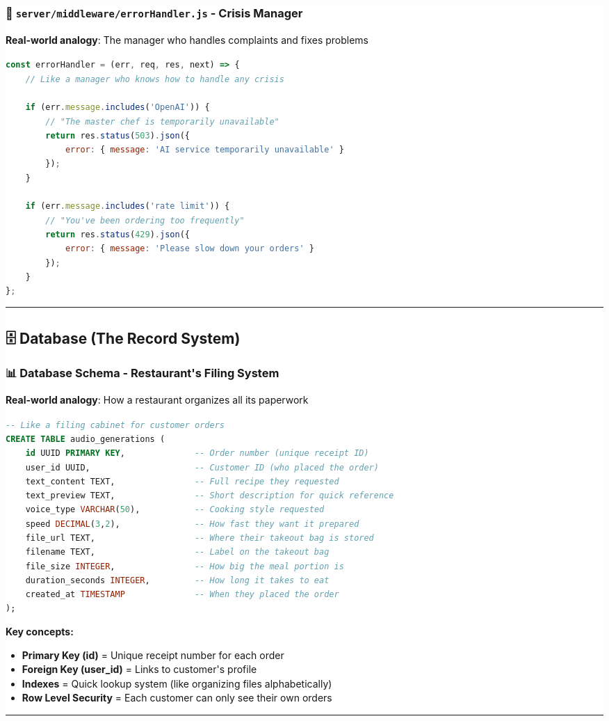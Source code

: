 ### 🚨 `server/middleware/errorHandler.js` - **Crisis Manager**
**Real-world analogy**: The manager who handles complaints and fixes problems

```javascript
const errorHandler = (err, req, res, next) => {
    // Like a manager who knows how to handle any crisis
    
    if (err.message.includes('OpenAI')) {
        // "The master chef is temporarily unavailable"
        return res.status(503).json({
            error: { message: 'AI service temporarily unavailable' }
        });
    }
    
    if (err.message.includes('rate limit')) {
        // "You've been ordering too frequently"
        return res.status(429).json({
            error: { message: 'Please slow down your orders' }
        });
    }
};
```

---

## 🗄️ Database (The Record System)

### 📊 Database Schema - **Restaurant's Filing System**
**Real-world analogy**: How a restaurant organizes all its paperwork

```sql
-- Like a filing cabinet for customer orders
CREATE TABLE audio_generations (
    id UUID PRIMARY KEY,              -- Order number (unique receipt ID)
    user_id UUID,                     -- Customer ID (who placed the order)
    text_content TEXT,                -- Full recipe they requested  
    text_preview TEXT,                -- Short description for quick reference
    voice_type VARCHAR(50),           -- Cooking style requested
    speed DECIMAL(3,2),               -- How fast they want it prepared
    file_url TEXT,                    -- Where their takeout bag is stored
    filename TEXT,                    -- Label on the takeout bag
    file_size INTEGER,                -- How big the meal portion is
    duration_seconds INTEGER,         -- How long it takes to eat
    created_at TIMESTAMP              -- When they placed the order
);
```

**Key concepts:**
- **Primary Key (id)** = Unique receipt number for each order
- **Foreign Key (user_id)** = Links to customer's profile
- **Indexes** = Quick lookup system (like organizing files alphabetically)
- **Row Level Security** = Each customer can only see their own orders

---